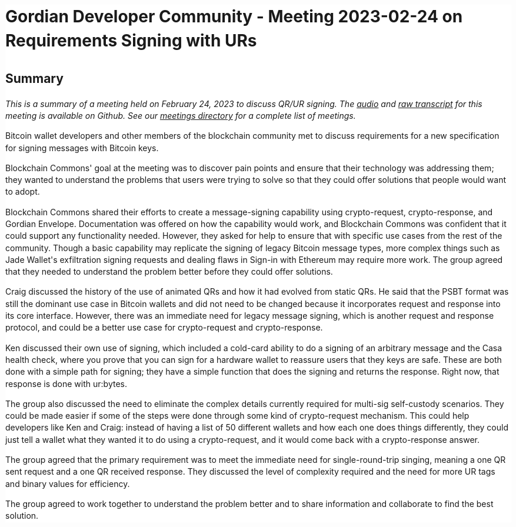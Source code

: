 # Gordian Developer Community - Meeting 2023-02-24 on Requirements Signing with URs

## Summary

_This is a summary of a meeting held on February 24, 2023 to discuss QR/UR signing. The [audio](https://github.com/BlockchainCommons/Gordian-Developer-Community/blob/master/meetings/Gordian%20Developer%20Community%20-%20Meeting%202023-02-024%20on%20Requirements%20Signing%20with%20URs%20(vbr8).mp3) and [raw transcript](https://github.com/BlockchainCommons/Gordian-Developer-Community/blob/master/meetings/Gordian%20Developer%20Community%20-%20Meeting%202023-02-024%20on%20Requirements%20Signing%20with%20URs.md) for this meeting is available on Github. See our [meetings directory](https://github.com/BlockchainCommons/Gordian-Developer-Community/tree/master/meetings#readme) for a complete list of meetings._

Bitcoin wallet developers and other members of the blockchain community met to discuss requirements for a new specification for signing messages with Bitcoin keys. 

Blockchain Commons' goal at the meeting was to discover pain points and ensure that their technology was addressing them; they wanted to understand the problems that users were trying to solve so that they could offer solutions that people would want to adopt.

Blockchain Commons shared their efforts to create a message-signing capability using crypto-request, crypto-response, and Gordian Envelope. Documentation was offered on how the capability would work, and Blockchain Commons was confident that it could support any functionality needed. However, they asked for help to ensure that with specific use cases from the rest of the community. Though a basic capability may replicate the signing of legacy Bitcoin message types, more complex things such as Jade Wallet's exfiltration signing requests and dealing flaws in Sign-in with Ethereum may require more work. The group agreed that they needed to understand the problem better before they could offer solutions.

Craig discussed the history of the use of animated QRs and how it had evolved from static QRs. He said that the PSBT format was still the dominant use case in Bitcoin wallets and did not need to be changed because it incorporates request and response into its core interface. However, there was an immediate need for legacy message signing, which is another request and response protocol, and could be a better use case for crypto-request and crypto-response.

Ken discussed their own use of signing, which included a cold-card ability to do a signing of an arbitrary message and the Casa health check, where you prove that you can sign for a hardware wallet to reassure users that they keys are safe. These are both done with a simple path for signing; they have a simple function that does the signing and returns the response. Right now, that response is done with ur:bytes.

The group also discussed the need to eliminate the complex details currently required for multi-sig self-custody scenarios. They could be made easier if some of the steps were done through some kind of crypto-request mechanism. This could help developers like Ken and Craig: instead of having a list of 50 different wallets and how each one does things differently, they could just tell a wallet what they wanted it to do using a crypto-request, and it would come back with a crypto-response answer.

The group agreed that the primary requirement was to meet the immediate need for single-round-trip singing, meaning a one QR sent request and a one QR received response. They discussed the level of complexity required and the need for more UR tags and binary values for efficiency.

The group agreed to work together to understand the problem better and to share information and collaborate to find the best solution. 
